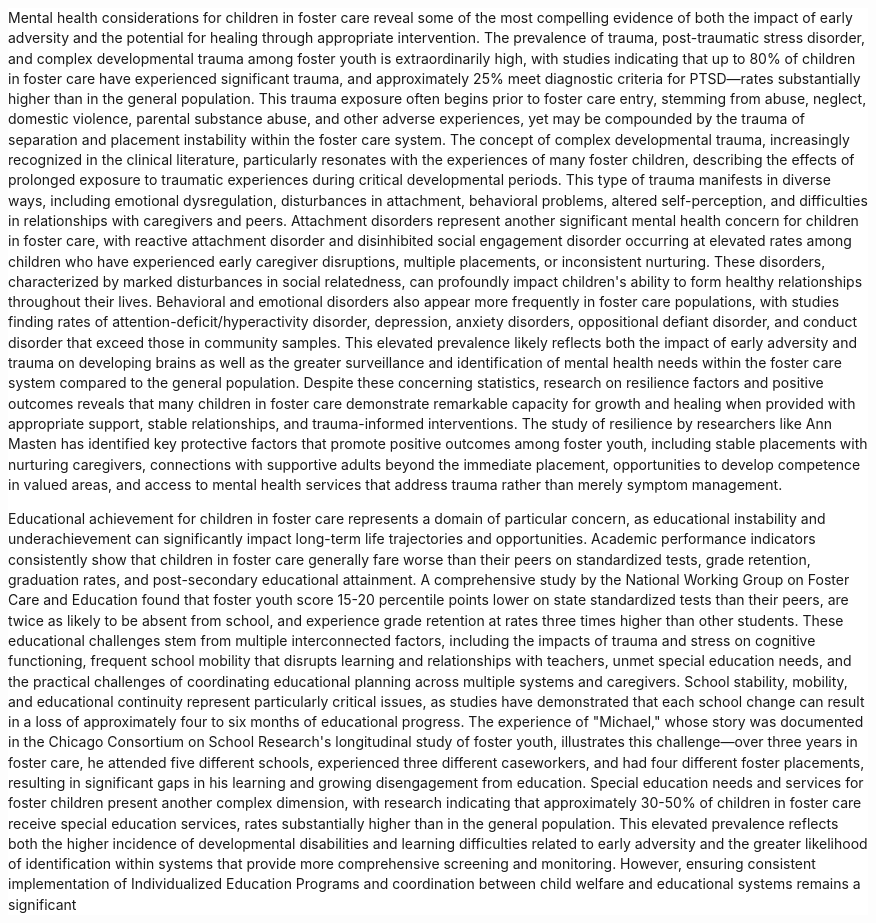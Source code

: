 Mental health considerations for children in foster care reveal some of the most compelling evidence of both the impact of early adversity and the potential for healing through appropriate intervention. The prevalence of trauma, post-traumatic stress disorder, and complex developmental trauma among foster youth is extraordinarily high, with studies indicating that up to 80% of children in foster care have experienced significant trauma, and approximately 25% meet diagnostic criteria for PTSD—rates substantially higher than in the general population. This trauma exposure often begins prior to foster care entry, stemming from abuse, neglect, domestic violence, parental substance abuse, and other adverse experiences, yet may be compounded by the trauma of separation and placement instability within the foster care system. The concept of complex developmental trauma, increasingly recognized in the clinical literature, particularly resonates with the experiences of many foster children, describing the effects of prolonged exposure to traumatic experiences during critical developmental periods. This type of trauma manifests in diverse ways, including emotional dysregulation, disturbances in attachment, behavioral problems, altered self-perception, and difficulties in relationships with caregivers and peers. Attachment disorders represent another significant mental health concern for children in foster care, with reactive attachment disorder and disinhibited social engagement disorder occurring at elevated rates among children who have experienced early caregiver disruptions, multiple placements, or inconsistent nurturing. These disorders, characterized by marked disturbances in social relatedness, can profoundly impact children's ability to form healthy relationships throughout their lives. Behavioral and emotional disorders also appear more frequently in foster care populations, with studies finding rates of attention-deficit/hyperactivity disorder, depression, anxiety disorders, oppositional defiant disorder, and conduct disorder that exceed those in community samples. This elevated prevalence likely reflects both the impact of early adversity and trauma on developing brains as well as the greater surveillance and identification of mental health needs within the foster care system compared to the general population. Despite these concerning statistics, research on resilience factors and positive outcomes reveals that many children in foster care demonstrate remarkable capacity for growth and healing when provided with appropriate support, stable relationships, and trauma-informed interventions. The study of resilience by researchers like Ann Masten has identified key protective factors that promote positive outcomes among foster youth, including stable placements with nurturing caregivers, connections with supportive adults beyond the immediate placement, opportunities to develop competence in valued areas, and access to mental health services that address trauma rather than merely symptom management.

Educational achievement for children in foster care represents a domain of particular concern, as educational instability and underachievement can significantly impact long-term life trajectories and opportunities. Academic performance indicators consistently show that children in foster care generally fare worse than their peers on standardized tests, grade retention, graduation rates, and post-secondary educational attainment. A comprehensive study by the National Working Group on Foster Care and Education found that foster youth score 15-20 percentile points lower on state standardized tests than their peers, are twice as likely to be absent from school, and experience grade retention at rates three times higher than other students. These educational challenges stem from multiple interconnected factors, including the impacts of trauma and stress on cognitive functioning, frequent school mobility that disrupts learning and relationships with teachers, unmet special education needs, and the practical challenges of coordinating educational planning across multiple systems and caregivers. School stability, mobility, and educational continuity represent particularly critical issues, as studies have demonstrated that each school change can result in a loss of approximately four to six months of educational progress. The experience of "Michael," whose story was documented in the Chicago Consortium on School Research's longitudinal study of foster youth, illustrates this challenge—over three years in foster care, he attended five different schools, experienced three different caseworkers, and had four different foster placements, resulting in significant gaps in his learning and growing disengagement from education. Special education needs and services for foster children present another complex dimension, with research indicating that approximately 30-50% of children in foster care receive special education services, rates substantially higher than in the general population. This elevated prevalence reflects both the higher incidence of developmental disabilities and learning difficulties related to early adversity and the greater likelihood of identification within systems that provide more comprehensive screening and monitoring. However, ensuring consistent implementation of Individualized Education Programs and coordination between child welfare and educational systems remains a significant
